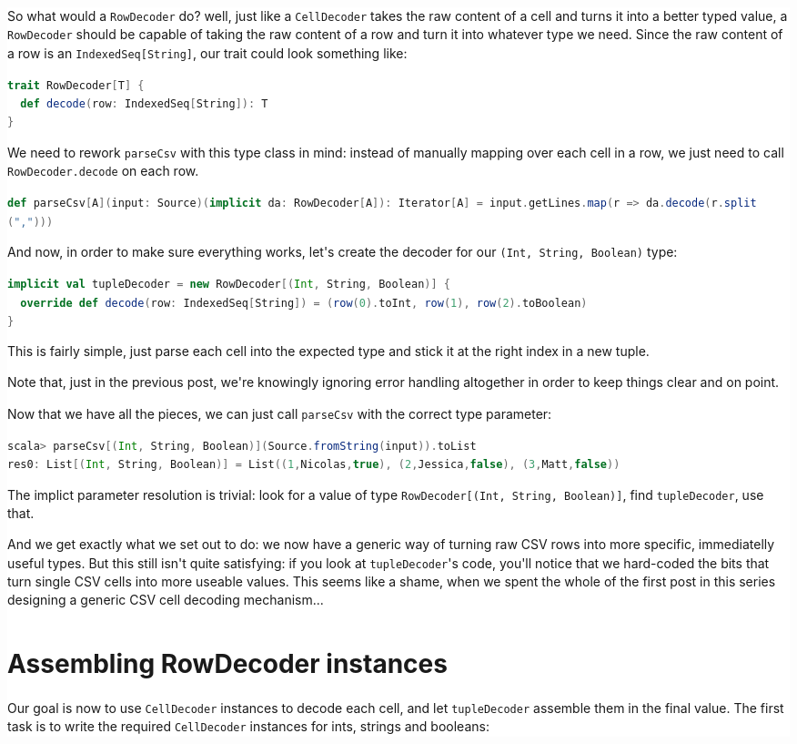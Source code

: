 So what would a `RowDecoder` do? well, just like a `CellDecoder` takes the raw content of a cell and turns it into a
better typed value, a `RowDecoder` should be capable of taking the raw content of a row and turn it into whatever type
we need. Since the raw content of a row is an `IndexedSeq[String]`, our trait could look something like:

```scala
trait RowDecoder[T] {
  def decode(row: IndexedSeq[String]): T
}
```

We need to rework `parseCsv` with this type class in mind: instead of manually mapping over each cell in a row, we just
need to call `RowDecoder.decode` on each row.

```scala
def parseCsv[A](input: Source)(implicit da: RowDecoder[A]): Iterator[A] = input.getLines.map(r => da.decode(r.split(",")))
```

And now, in order to make sure everything works, let's create the decoder for our `(Int, String, Boolean)` type:

```scala
implicit val tupleDecoder = new RowDecoder[(Int, String, Boolean)] {
  override def decode(row: IndexedSeq[String]) = (row(0).toInt, row(1), row(2).toBoolean)
}
```

This is fairly simple, just parse each cell into the expected type and stick it at the right index in a new tuple.

Note that, just in the previous post, we're knowingly ignoring error handling altogether in order to keep things clear
and on point.

Now that we have all the pieces, we can just call `parseCsv` with the correct type parameter:

```scala
scala> parseCsv[(Int, String, Boolean)](Source.fromString(input)).toList
res0: List[(Int, String, Boolean)] = List((1,Nicolas,true), (2,Jessica,false), (3,Matt,false))
```

The implict parameter resolution is trivial: look for a value of type `RowDecoder[(Int, String, Boolean)]`, find
`tupleDecoder`, use that.

And we get exactly what we set out to do: we now have a generic way of turning raw CSV rows into more specific,
immediatelly useful types. But this still isn't quite satisfying: if you look at `tupleDecoder`'s code, you'll notice
that we hard-coded the bits that turn single CSV cells into more useable values. This seems like a shame, when we spent
the whole of the first post in this series designing a generic CSV cell decoding mechanism...

# Assembling RowDecoder instances
Our goal is now to use `CellDecoder` instances to decode each cell, and let `tupleDecoder` assemble them in the final
value. The first task is to write the required `CellDecoder` instances for ints, strings and booleans:
